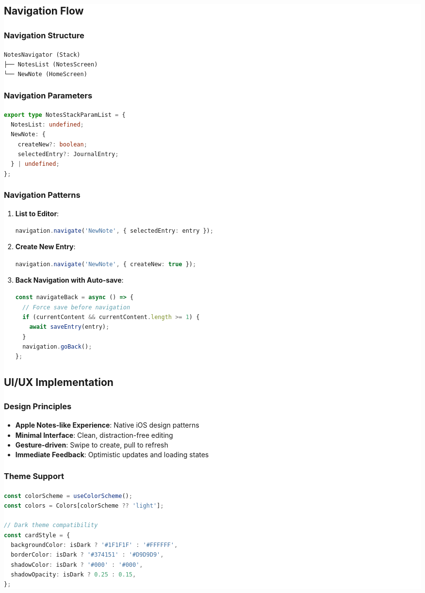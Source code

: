 ## Navigation Flow

### Navigation Structure
```
NotesNavigator (Stack)
├── NotesList (NotesScreen)
└── NewNote (HomeScreen)
```

### Navigation Parameters
```typescript
export type NotesStackParamList = {
  NotesList: undefined;
  NewNote: { 
    createNew?: boolean; 
    selectedEntry?: JournalEntry;
  } | undefined;
};
```

### Navigation Patterns

1. **List to Editor**: 
   ```typescript
   navigation.navigate('NewNote', { selectedEntry: entry });
   ```

2. **Create New Entry**:
   ```typescript
   navigation.navigate('NewNote', { createNew: true });
   ```

3. **Back Navigation with Auto-save**:
   ```typescript
   const navigateBack = async () => {
     // Force save before navigation
     if (currentContent && currentContent.length >= 1) {
       await saveEntry(entry);
     }
     navigation.goBack();
   };
   ```

## UI/UX Implementation

### Design Principles
- **Apple Notes-like Experience**: Native iOS design patterns
- **Minimal Interface**: Clean, distraction-free editing
- **Gesture-driven**: Swipe to create, pull to refresh
- **Immediate Feedback**: Optimistic updates and loading states

### Theme Support
```typescript
const colorScheme = useColorScheme();
const colors = Colors[colorScheme ?? 'light'];

// Dark theme compatibility
const cardStyle = {
  backgroundColor: isDark ? '#1F1F1F' : '#FFFFFF',
  borderColor: isDark ? '#374151' : '#D9D9D9',
  shadowColor: isDark ? '#000' : '#000',
  shadowOpacity: isDark ? 0.25 : 0.15,
};
```
